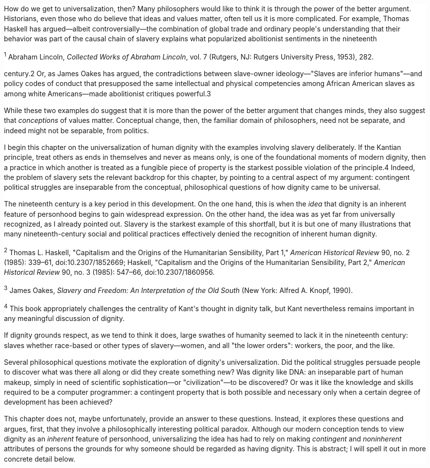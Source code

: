 How do we get to universalization, then? Many philosophers would like to think it is through the power of the better argument. Historians, even those who do believe that ideas and values matter, often tell us it is more complicated. For example, Thomas Haskell has argued—albeit controversially—the combination of global trade and ordinary people's understanding that their behavior was part of the causal chain of slavery explains what popularized abolitionist sentiments in the nineteenth

<sup>1</sup> Abraham Lincoln, *Collected Works of Abraham Lincoln*, vol. 7 (Rutgers, NJ: Rutgers University Press, 1953), 282.

century.2 Or, as James Oakes has argued, the contradictions between slave-owner ideology—"Slaves are inferior humans"—and policy codes of conduct that presupposed the same intellectual and physical competencies among African American slaves as among white Americans—made abolitionist critiques powerful.3

While these two examples do suggest that it is more than the power of the better argument that changes minds, they also suggest that *conceptions* of values matter. Conceptual change, then, the familiar domain of philosophers, need not be separate, and indeed might not be separable, from politics.

I begin this chapter on the universalization of human dignity with the examples involving slavery deliberately. If the Kantian principle, treat others as ends in themselves and never as means only, is one of the foundational moments of modern dignity, then a practice in which another is treated as a fungible piece of property is the starkest possible violation of the principle.4 Indeed, the problem of slavery sets the relevant backdrop for this chapter, by pointing to a central aspect of my argument: contingent political struggles are inseparable from the conceptual, philosophical questions of how dignity came to be universal.

The nineteenth century is a key period in this development. On the one hand, this is when the *idea* that dignity is an inherent feature of personhood begins to gain widespread expression. On the other hand, the idea was as yet far from universally recognized, as I already pointed out. Slavery is the starkest example of this shortfall, but it is but one of many illustrations that many nineteenth-century social and political practices effectively denied the recognition of inherent human dignity.

<sup>2</sup> Thomas L. Haskell, "Capitalism and the Origins of the Humanitarian Sensibility, Part 1," *American Historical Review* 90, no. 2 (1985): 339–61, doi:10.2307/1852669; Haskell, "Capitalism and the Origins of the Humanitarian Sensibility, Part 2," *American Historical Review* 90, no. 3 (1985): 547–66, doi:10.2307/1860956.

<sup>3</sup> James Oakes, *Slavery and Freedom: An Interpretation of the Old South* (New York: Alfred A. Knopf, 1990).

<sup>4</sup> This book appropriately challenges the centrality of Kant's thought in dignity talk, but Kant nevertheless remains important in any meaningful discussion of dignity.

If dignity grounds respect, as we tend to think it does, large swathes of humanity seemed to lack it in the nineteenth century: slaves whether race-based or other types of slavery—women, and all "the lower orders": workers, the poor, and the like.

Several philosophical questions motivate the exploration of dignity's universalization. Did the political struggles persuade people to discover what was there all along or did they create something new? Was dignity like DNA: an inseparable part of human makeup, simply in need of scientific sophistication—or "civilization"—to be discovered? Or was it like the knowledge and skills required to be a computer programmer: a contingent property that is both possible and necessary only when a certain degree of development has been achieved?

This chapter does not, maybe unfortunately, provide an answer to these questions. Instead, it explores these questions and argues, first, that they involve a philosophically interesting political paradox. Although our modern conception tends to view dignity as an *inherent* feature of personhood, universalizing the idea has had to rely on making *contingent* and *noninherent* attributes of persons the grounds for why someone should be regarded as having dignity. This is abstract; I will spell it out in more concrete detail below.
